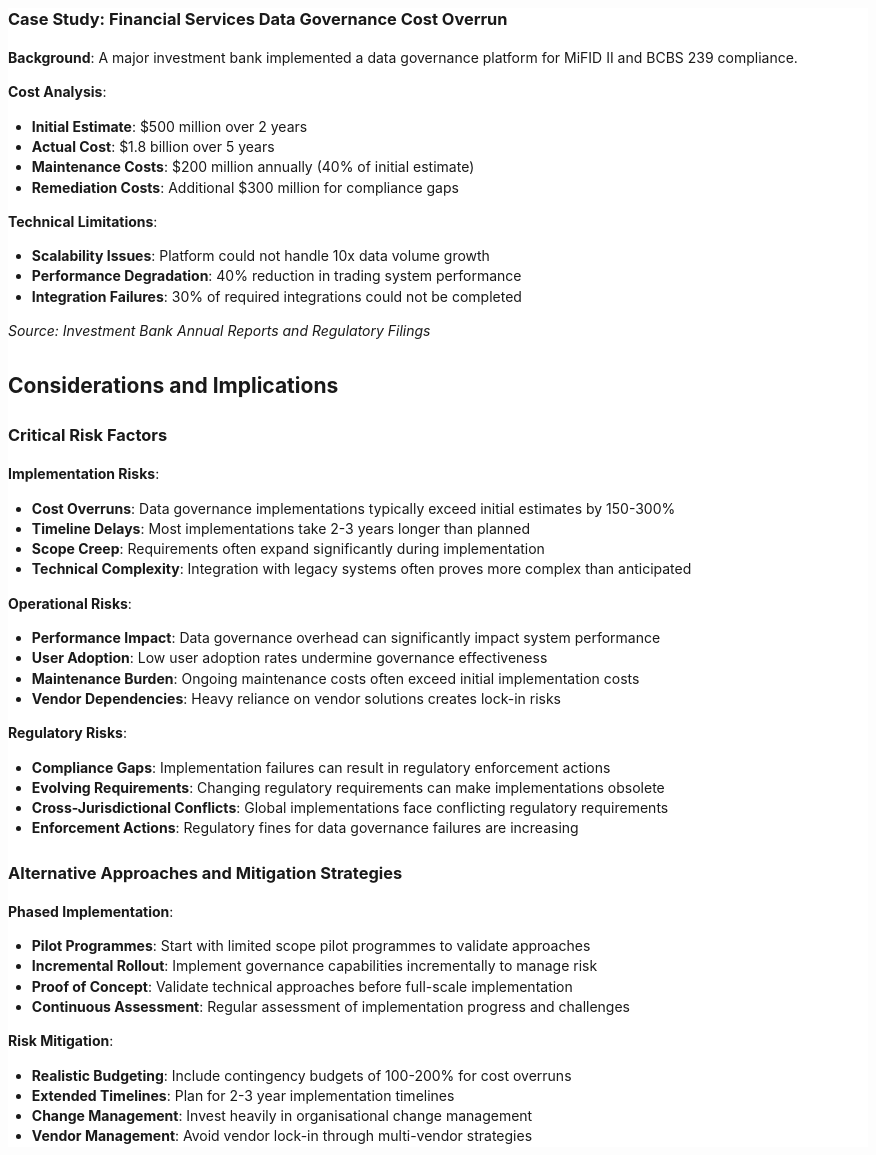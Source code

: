 ### Case Study: Financial Services Data Governance Cost Overrun

**Background**: A major investment bank implemented a data governance platform for MiFID II and BCBS 239 compliance.

**Cost Analysis**:
- **Initial Estimate**: $500 million over 2 years
- **Actual Cost**: $1.8 billion over 5 years
- **Maintenance Costs**: $200 million annually (40% of initial estimate)
- **Remediation Costs**: Additional $300 million for compliance gaps

**Technical Limitations**:
- **Scalability Issues**: Platform could not handle 10x data volume growth
- **Performance Degradation**: 40% reduction in trading system performance
- **Integration Failures**: 30% of required integrations could not be completed

*Source: Investment Bank Annual Reports and Regulatory Filings*

## Considerations and Implications

### Critical Risk Factors

**Implementation Risks**:
- **Cost Overruns**: Data governance implementations typically exceed initial estimates by 150-300%
- **Timeline Delays**: Most implementations take 2-3 years longer than planned
- **Scope Creep**: Requirements often expand significantly during implementation
- **Technical Complexity**: Integration with legacy systems often proves more complex than anticipated

**Operational Risks**:
- **Performance Impact**: Data governance overhead can significantly impact system performance
- **User Adoption**: Low user adoption rates undermine governance effectiveness
- **Maintenance Burden**: Ongoing maintenance costs often exceed initial implementation costs
- **Vendor Dependencies**: Heavy reliance on vendor solutions creates lock-in risks

**Regulatory Risks**:
- **Compliance Gaps**: Implementation failures can result in regulatory enforcement actions
- **Evolving Requirements**: Changing regulatory requirements can make implementations obsolete
- **Cross-Jurisdictional Conflicts**: Global implementations face conflicting regulatory requirements
- **Enforcement Actions**: Regulatory fines for data governance failures are increasing

### Alternative Approaches and Mitigation Strategies

**Phased Implementation**:
- **Pilot Programmes**: Start with limited scope pilot programmes to validate approaches
- **Incremental Rollout**: Implement governance capabilities incrementally to manage risk
- **Proof of Concept**: Validate technical approaches before full-scale implementation
- **Continuous Assessment**: Regular assessment of implementation progress and challenges

**Risk Mitigation**:
- **Realistic Budgeting**: Include contingency budgets of 100-200% for cost overruns
- **Extended Timelines**: Plan for 2-3 year implementation timelines
- **Change Management**: Invest heavily in organisational change management
- **Vendor Management**: Avoid vendor lock-in through multi-vendor strategies
